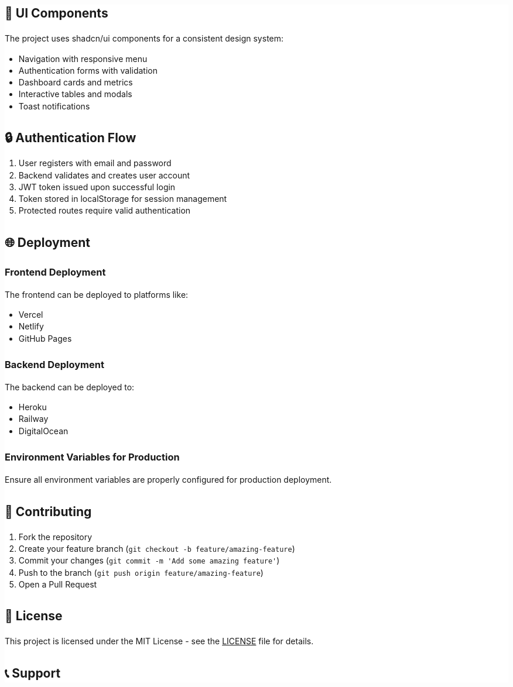 ## 🎨 UI Components

The project uses shadcn/ui components for a consistent design system:
- Navigation with responsive menu
- Authentication forms with validation
- Dashboard cards and metrics
- Interactive tables and modals
- Toast notifications

## 🔒 Authentication Flow

1. User registers with email and password
2. Backend validates and creates user account
3. JWT token issued upon successful login
4. Token stored in localStorage for session management
5. Protected routes require valid authentication

## 🌐 Deployment

### Frontend Deployment
The frontend can be deployed to platforms like:
- Vercel
- Netlify
- GitHub Pages

### Backend Deployment
The backend can be deployed to:
- Heroku
- Railway
- DigitalOcean

### Environment Variables for Production
Ensure all environment variables are properly configured for production deployment.

## 🤝 Contributing

1. Fork the repository
2. Create your feature branch (`git checkout -b feature/amazing-feature`)
3. Commit your changes (`git commit -m 'Add some amazing feature'`)
4. Push to the branch (`git push origin feature/amazing-feature`)
5. Open a Pull Request

## 📝 License

This project is licensed under the MIT License - see the [LICENSE](LICENSE) file for details.

## 📞 Support
